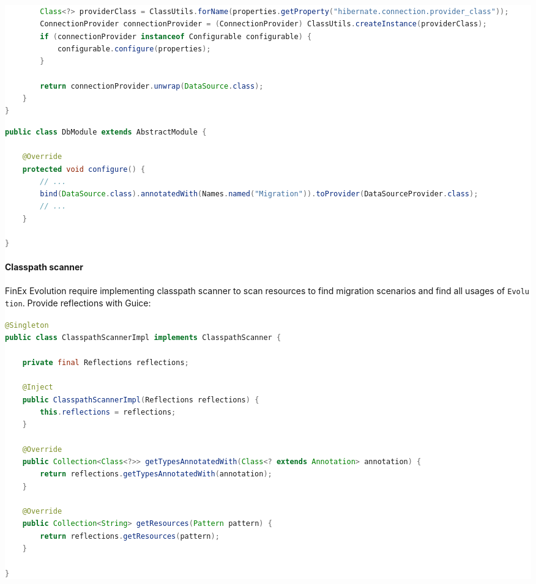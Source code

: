 ```java
        Class<?> providerClass = ClassUtils.forName(properties.getProperty("hibernate.connection.provider_class"));
        ConnectionProvider connectionProvider = (ConnectionProvider) ClassUtils.createInstance(providerClass);
        if (connectionProvider instanceof Configurable configurable) {
            configurable.configure(properties);
        }

        return connectionProvider.unwrap(DataSource.class);
    }
}
```

```java
public class DbModule extends AbstractModule {

    @Override
    protected void configure() {
        // ...
        bind(DataSource.class).annotatedWith(Names.named("Migration")).toProvider(DataSourceProvider.class);
        // ...
    }

}
```

#### Classpath scanner
FinEx Evolution require implementing classpath scanner to scan resources to find migration scenarios and find all usages of `Evolution`.
Provide reflections with Guice:
```java
@Singleton
public class ClasspathScannerImpl implements ClasspathScanner {

    private final Reflections reflections;

    @Inject
    public ClasspathScannerImpl(Reflections reflections) {
        this.reflections = reflections;
    }

    @Override
    public Collection<Class<?>> getTypesAnnotatedWith(Class<? extends Annotation> annotation) {
        return reflections.getTypesAnnotatedWith(annotation);
    }
    
    @Override
    public Collection<String> getResources(Pattern pattern) {
        return reflections.getResources(pattern);
    }
    
}
```
